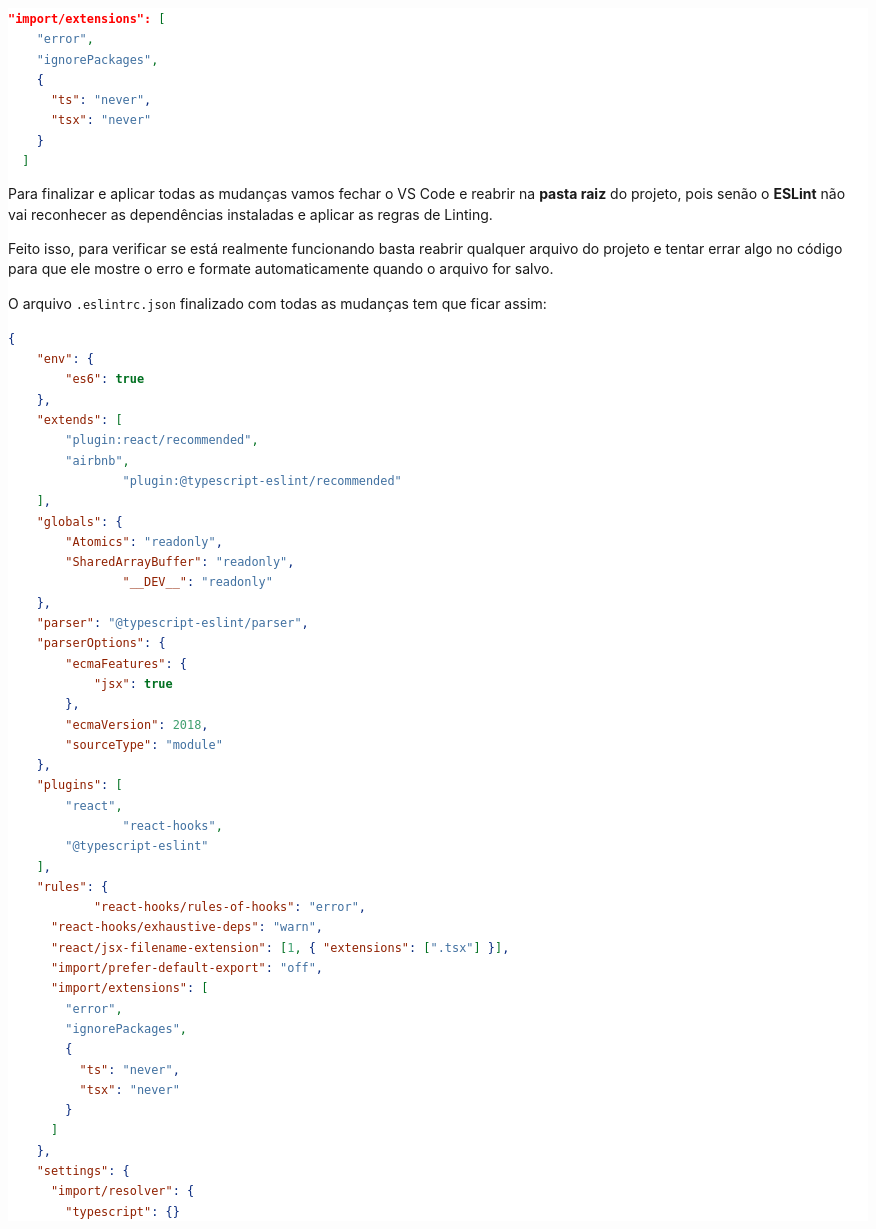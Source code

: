 ```json
"import/extensions": [
    "error",
    "ignorePackages",
    {
      "ts": "never",
      "tsx": "never"
    }
  ]
```

Para finalizar e aplicar todas as mudanças vamos fechar o VS Code e reabrir na **pasta raiz** do projeto, pois senão o **ESLint** não vai reconhecer as dependências instaladas e aplicar as regras de Linting.

Feito isso, para verificar se está realmente funcionando basta reabrir qualquer arquivo do projeto e tentar errar algo no código para que ele mostre o erro e formate automaticamente quando o arquivo for salvo.

O arquivo `.eslintrc.json` finalizado com todas as mudanças tem que ficar assim:

```json
{
    "env": {
        "es6": true
    },
    "extends": [
        "plugin:react/recommended",
        "airbnb",
				"plugin:@typescript-eslint/recommended"
    ],
    "globals": {
        "Atomics": "readonly",
        "SharedArrayBuffer": "readonly",
				"__DEV__": "readonly"
    },
    "parser": "@typescript-eslint/parser",
    "parserOptions": {
        "ecmaFeatures": {
            "jsx": true
        },
        "ecmaVersion": 2018,
        "sourceType": "module"
    },
    "plugins": [
        "react",
				"react-hooks",
        "@typescript-eslint"
    ],
    "rules": {
			"react-hooks/rules-of-hooks": "error",
      "react-hooks/exhaustive-deps": "warn",
      "react/jsx-filename-extension": [1, { "extensions": [".tsx"] }],
      "import/prefer-default-export": "off",
      "import/extensions": [
        "error",
        "ignorePackages",
        {
          "ts": "never",
          "tsx": "never"
        }
      ]
    },
    "settings": {
      "import/resolver": {
        "typescript": {}
```